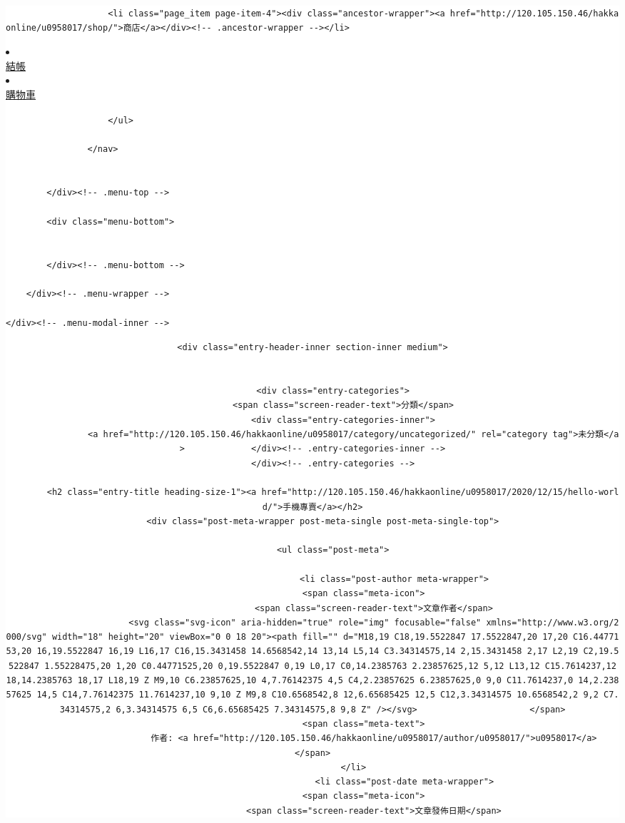 						<li class="page_item page-item-4"><div class="ancestor-wrapper"><a href="http://120.105.150.46/hakkaonline/u0958017/shop/">商店</a></div><!-- .ancestor-wrapper --></li>
<li class="page_item page-item-6"><div class="ancestor-wrapper"><a href="http://120.105.150.46/hakkaonline/u0958017/checkout/">結帳</a></div></li>
<li class="page_item page-item-5"><div class="ancestor-wrapper"><a href="http://120.105.150.46/hakkaonline/u0958017/cart/">購物車</a></div></li>

						</ul>

					</nav>

					
			</div><!-- .menu-top -->

			<div class="menu-bottom">

				
			</div><!-- .menu-bottom -->

		</div><!-- .menu-wrapper -->

	</div><!-- .menu-modal-inner -->

</div>

<main id="site-content" role="main">

	
<article class="post-1 post type-post status-publish format-standard hentry category-uncategorized" id="post-1">

	
<header class="entry-header has-text-align-center">

	<div class="entry-header-inner section-inner medium">

		
			<div class="entry-categories">
				<span class="screen-reader-text">分類</span>
				<div class="entry-categories-inner">
					<a href="http://120.105.150.46/hakkaonline/u0958017/category/uncategorized/" rel="category tag">未分類</a>				</div><!-- .entry-categories-inner -->
			</div><!-- .entry-categories -->

			<h2 class="entry-title heading-size-1"><a href="http://120.105.150.46/hakkaonline/u0958017/2020/12/15/hello-world/">手機專賣</a></h2>
		<div class="post-meta-wrapper post-meta-single post-meta-single-top">

			<ul class="post-meta">

									<li class="post-author meta-wrapper">
						<span class="meta-icon">
							<span class="screen-reader-text">文章作者</span>
							<svg class="svg-icon" aria-hidden="true" role="img" focusable="false" xmlns="http://www.w3.org/2000/svg" width="18" height="20" viewBox="0 0 18 20"><path fill="" d="M18,19 C18,19.5522847 17.5522847,20 17,20 C16.4477153,20 16,19.5522847 16,19 L16,17 C16,15.3431458 14.6568542,14 13,14 L5,14 C3.34314575,14 2,15.3431458 2,17 L2,19 C2,19.5522847 1.55228475,20 1,20 C0.44771525,20 0,19.5522847 0,19 L0,17 C0,14.2385763 2.23857625,12 5,12 L13,12 C15.7614237,12 18,14.2385763 18,17 L18,19 Z M9,10 C6.23857625,10 4,7.76142375 4,5 C4,2.23857625 6.23857625,0 9,0 C11.7614237,0 14,2.23857625 14,5 C14,7.76142375 11.7614237,10 9,10 Z M9,8 C10.6568542,8 12,6.65685425 12,5 C12,3.34314575 10.6568542,2 9,2 C7.34314575,2 6,3.34314575 6,5 C6,6.65685425 7.34314575,8 9,8 Z" /></svg>						</span>
						<span class="meta-text">
							作者: <a href="http://120.105.150.46/hakkaonline/u0958017/author/u0958017/">u0958017</a>						</span>
					</li>
										<li class="post-date meta-wrapper">
						<span class="meta-icon">
							<span class="screen-reader-text">文章發佈日期</span>